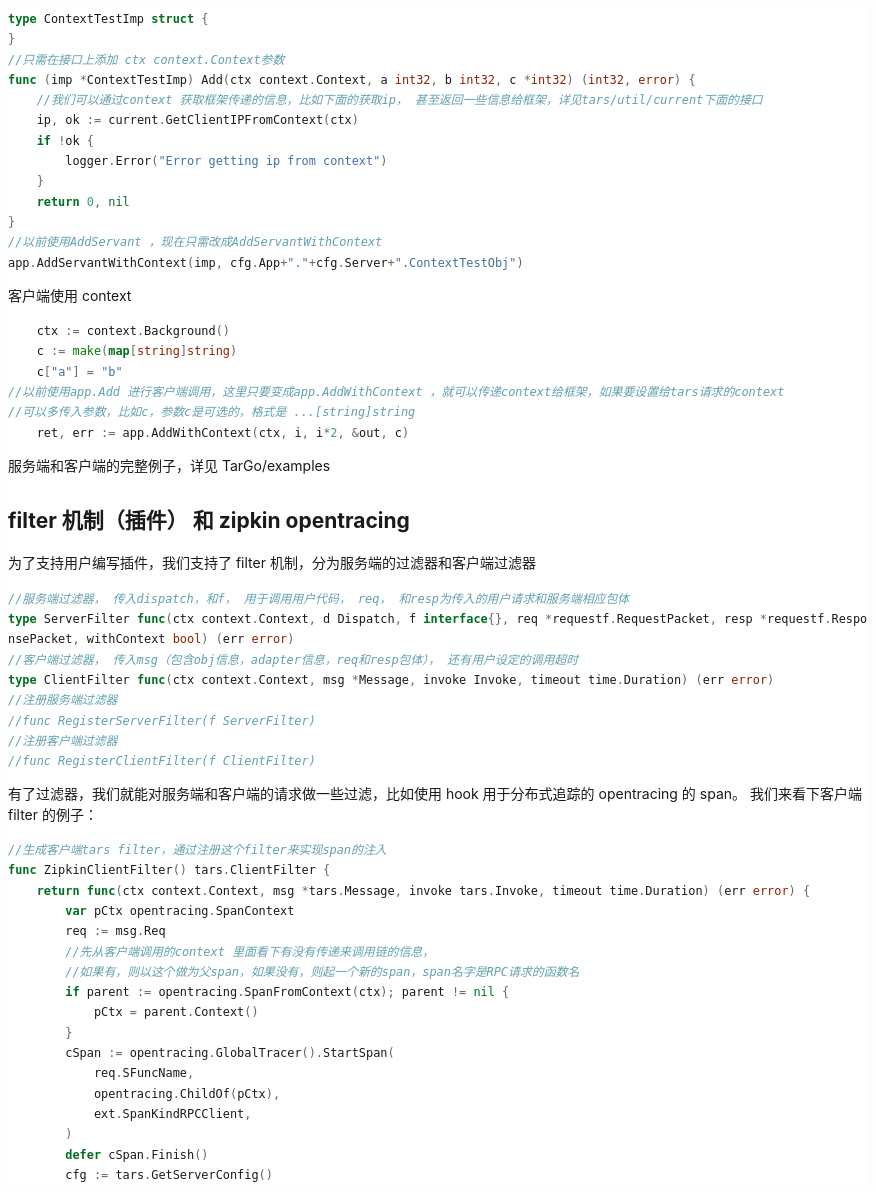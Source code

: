 ```go
type ContextTestImp struct {
}
//只需在接口上添加 ctx context.Context参数
func (imp *ContextTestImp) Add(ctx context.Context, a int32, b int32, c *int32) (int32, error) {
	//我们可以通过context 获取框架传递的信息，比如下面的获取ip， 甚至返回一些信息给框架，详见tars/util/current下面的接口
	ip, ok := current.GetClientIPFromContext(ctx)
    if !ok {
        logger.Error("Error getting ip from context")
    }
	return 0, nil
}
//以前使用AddServant ，现在只需改成AddServantWithContext
app.AddServantWithContext(imp, cfg.App+"."+cfg.Server+".ContextTestObj")
```

客户端使用 context

```go
    ctx := context.Background()
    c := make(map[string]string)
    c["a"] = "b"
//以前使用app.Add 进行客户端调用，这里只要变成app.AddWithContext ，就可以传递context给框架，如果要设置给tars请求的context
//可以多传入参数，比如c，参数c是可选的，格式是 ...[string]string
    ret, err := app.AddWithContext(ctx, i, i*2, &out, c)
```

服务端和客户端的完整例子，详见 TarGo/examples

## filter 机制（插件） 和 zipkin opentracing

为了支持用户编写插件，我们支持了 filter 机制，分为服务端的过滤器和客户端过滤器

```go
//服务端过滤器， 传入dispatch，和f， 用于调用用户代码， req， 和resp为传入的用户请求和服务端相应包体
type ServerFilter func(ctx context.Context, d Dispatch, f interface{}, req *requestf.RequestPacket, resp *requestf.ResponsePacket, withContext bool) (err error)
//客户端过滤器， 传入msg（包含obj信息，adapter信息，req和resp包体）， 还有用户设定的调用超时
type ClientFilter func(ctx context.Context, msg *Message, invoke Invoke, timeout time.Duration) (err error)
//注册服务端过滤器
//func RegisterServerFilter(f ServerFilter)
//注册客户端过滤器
//func RegisterClientFilter(f ClientFilter)
```

有了过滤器，我们就能对服务端和客户端的请求做一些过滤，比如使用 hook 用于分布式追踪的 opentracing 的 span。 我们来看下客户端 filter 的例子：

```go
//生成客户端tars filter，通过注册这个filter来实现span的注入
func ZipkinClientFilter() tars.ClientFilter {
	return func(ctx context.Context, msg *tars.Message, invoke tars.Invoke, timeout time.Duration) (err error) {
		var pCtx opentracing.SpanContext
		req := msg.Req
		//先从客户端调用的context 里面看下有没有传递来调用链的信息，
		//如果有，则以这个做为父span，如果没有，则起一个新的span，span名字是RPC请求的函数名
		if parent := opentracing.SpanFromContext(ctx); parent != nil {
			pCtx = parent.Context()
		}
		cSpan := opentracing.GlobalTracer().StartSpan(
			req.SFuncName,
			opentracing.ChildOf(pCtx),
			ext.SpanKindRPCClient,
		)
		defer cSpan.Finish()
		cfg := tars.GetServerConfig()
```